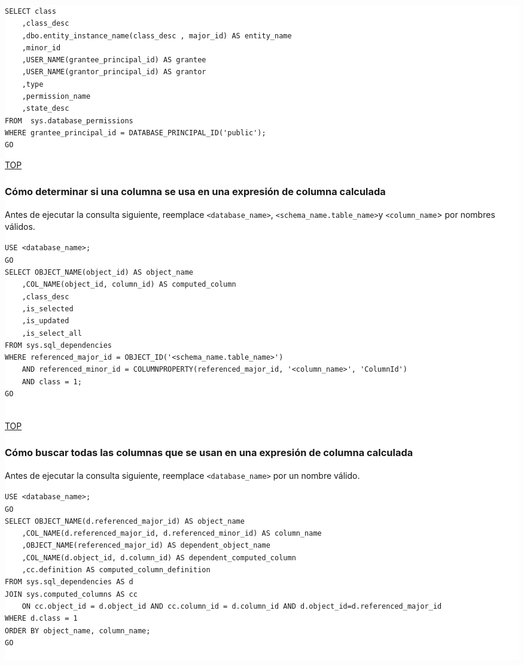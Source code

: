 ```  
SELECT class  
    ,class_desc  
    ,dbo.entity_instance_name(class_desc , major_id) AS entity_name   
    ,minor_id  
    ,USER_NAME(grantee_principal_id) AS grantee  
    ,USER_NAME(grantor_principal_id) AS grantor  
    ,type  
    ,permission_name  
    ,state_desc     
FROM  sys.database_permissions   
WHERE grantee_principal_id = DATABASE_PRINCIPAL_ID('public');  
GO  
```  
  
 [TOP](#_TOP)  
  
###  <a name="_FAQ20"></a>Cómo determinar si una columna se usa en una expresión de columna calculada  
 Antes de ejecutar la consulta siguiente, reemplace `<database_name>`, `<schema_name.table_name>`y `<column_name`> por nombres válidos.  
  
```  
USE <database_name>;  
GO  
SELECT OBJECT_NAME(object_id) AS object_name  
    ,COL_NAME(object_id, column_id) AS computed_column   
    ,class_desc  
    ,is_selected  
    ,is_updated  
    ,is_select_all  
FROM sys.sql_dependencies  
WHERE referenced_major_id = OBJECT_ID('<schema_name.table_name>')  
    AND referenced_minor_id = COLUMNPROPERTY(referenced_major_id, '<column_name>', 'ColumnId')  
    AND class = 1;  
GO  
  
```  
  
 [TOP](#_TOP)  
  
###  <a name="_FAQ21"></a>Cómo buscar todas las columnas que se usan en una expresión de columna calculada  
 Antes de ejecutar la consulta siguiente, reemplace `<database_name>` por un nombre válido.  
  
```  
USE <database_name>;  
GO  
SELECT OBJECT_NAME(d.referenced_major_id) AS object_name  
    ,COL_NAME(d.referenced_major_id, d.referenced_minor_id) AS column_name  
    ,OBJECT_NAME(referenced_major_id) AS dependent_object_name   
    ,COL_NAME(d.object_id, d.column_id) AS dependent_computed_column  
    ,cc.definition AS computed_column_definition  
FROM sys.sql_dependencies AS d  
JOIN sys.computed_columns AS cc   
    ON cc.object_id = d.object_id AND cc.column_id = d.column_id AND d.object_id=d.referenced_major_id       
WHERE d.class = 1  
ORDER BY object_name, column_name;  
GO  
  
```  
  
